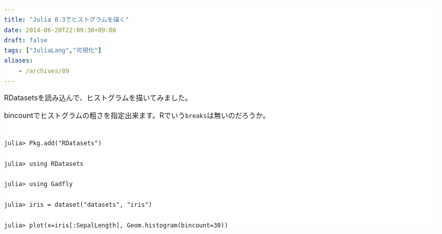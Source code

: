 ```yaml
---
title: "Julia 0.3でヒストグラムを描く"
date: 2014-06-20T22:09:30+09:00
draft: false
tags: ["JuliaLang","可視化"]
aliases:
    - /archives/89
---
```


RDatasetsを読み込んで、ヒストグラムを描いてみました。

bincountでヒストグラムの粗さを指定出来ます。Rでいう<code>breaks</code>は無いのだろうか。



~~~{code}

julia> Pkg.add("RDatasets")

julia> using RDatasets

julia> using Gadfly

julia> iris = dataset("datasets", "iris")

julia> plot(x=iris[:SepalLength], Geom.histogram(bincount=30))

~~~



<div>

<script charset="utf-8">

        



// Minimum and maximum scale extents

var MIN_SCALE = 1.0/3.0;

var MAX_SCALE = 10.0;





// Traverse upwards from a d3 selection to find and return the first

// node with "plotroot" class.

var getplotroot = function(selection)  {

    var node = selection.node();

    while (node && node.classList && !node.classList.contains("plotroot")) {

        node = node.parentNode;
